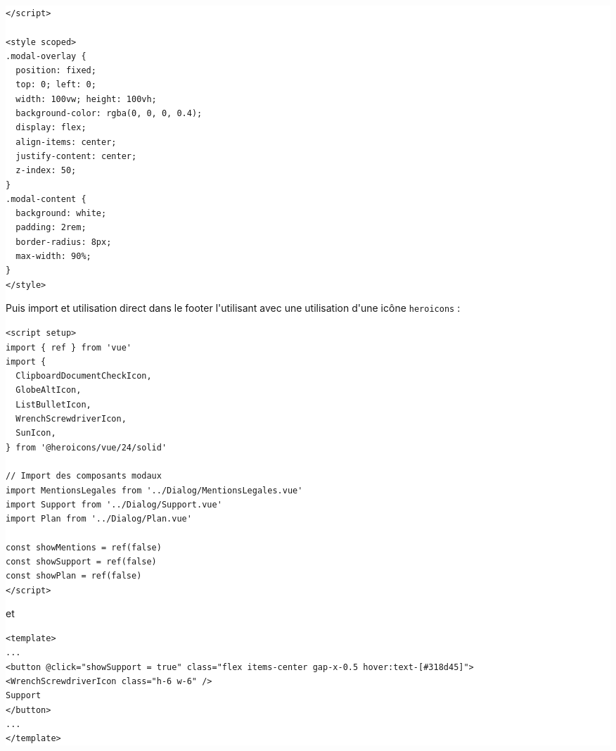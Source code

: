 ``` 
</script>

<style scoped>
.modal-overlay {
  position: fixed;
  top: 0; left: 0;
  width: 100vw; height: 100vh;
  background-color: rgba(0, 0, 0, 0.4);
  display: flex;
  align-items: center;
  justify-content: center;
  z-index: 50;
}
.modal-content {
  background: white;
  padding: 2rem;
  border-radius: 8px;
  max-width: 90%;
}
</style>
```
Puis import et utilisation direct dans le footer l'utilisant avec une utilisation d'une icône `heroicons` :
```
<script setup>
import { ref } from 'vue'
import {
  ClipboardDocumentCheckIcon,
  GlobeAltIcon,
  ListBulletIcon,
  WrenchScrewdriverIcon,
  SunIcon,
} from '@heroicons/vue/24/solid'

// Import des composants modaux
import MentionsLegales from '../Dialog/MentionsLegales.vue'
import Support from '../Dialog/Support.vue'
import Plan from '../Dialog/Plan.vue'

const showMentions = ref(false)
const showSupport = ref(false)
const showPlan = ref(false)
</script>
```
et
```
<template>
...
<button @click="showSupport = true" class="flex items-center gap-x-0.5 hover:text-[#318d45]">
<WrenchScrewdriverIcon class="h-6 w-6" />
Support
</button>
...
</template>
```
